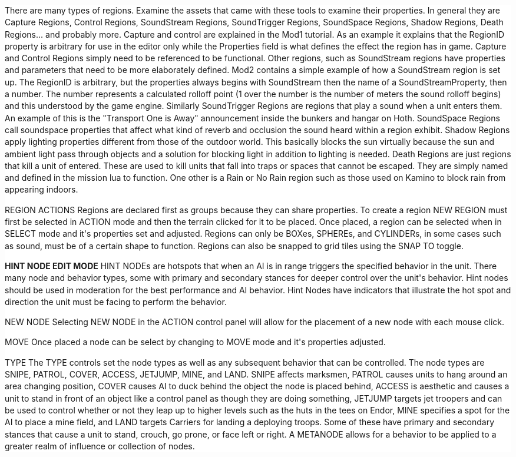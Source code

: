  There are many types of regions. Examine the assets that came with these tools to examine their properties. In general they are Capture Regions, Control Regions, SoundStream Regions, SoundTrigger Regions, SoundSpace Regions, Shadow Regions, Death Regions... and probably more. Capture and control are explained in the Mod1 tutorial. As an example it explains that the RegionID property is arbitrary for use in the editor only while the Properties field is what defines the effect the region has in game. Capture and Control Regions simply need to be referenced to be functional. Other regions, such as SoundStream regions have properties and parameters that need to be more elaborately defined. Mod2 contains a simple example of how a SoundStream region is set up. The RegionID is arbitrary, but the properties always begins with SoundStream then the name of a SoundStreamProperty, then a number. The number represents a calculated rolloff point (1 over the number is the number of meters the sound rolloff begins) and this understood by the game engine. Similarly SoundTrigger Regions are regions that play a sound when a unit enters them. An example of this is the &quot;Transport One is Away&quot; announcement inside the bunkers and hangar on Hoth. SoundSpace Regions call soundspace properties that affect what kind of reverb and occlusion the sound heard within a region exhibit. Shadow Regions apply lighting properties different from those of the outdoor world. This basically blocks the sun virtually because the sun and ambient light pass through objects and a solution for blocking light in addition to lighting is needed. Death Regions are just regions that kill a unit of entered. These are used to kill units that fall into traps or spaces that cannot be escaped. They are simply named and defined in the mission lua to function. One other is a Rain or No Rain region such as those used on Kamino to block rain from appearing indoors.

REGION ACTIONS
 Regions are declared first as groups because they can share properties. To create a region NEW REGION must first be selected in ACTION mode and then the terrain clicked for it to be placed. Once placed, a region can be selected when in SELECT mode and it&#39;s properties set and adjusted. Regions can only be BOXes, SPHEREs, and CYLINDERs, in some cases such as sound, must be of a certain shape to function. Regions can also be snapped to grid tiles using the SNAP TO toggle.

**HINT NODE EDIT MODE**
 HINT NODEs are hotspots that when an AI is in range triggers the specified behavior in the unit. There many node and behavior types, some with primary and secondary stances for deeper control over the unit&#39;s behavior. Hint nodes should be used in moderation for the best performance and AI behavior. Hint Nodes have indicators that illustrate the hot spot and direction the unit must be facing to perform the behavior.

NEW NODE
 Selecting NEW NODE in the ACTION control panel will allow for the placement of a new node with each mouse click.

MOVE
 Once placed a node can be select by changing to MOVE mode and it&#39;s properties adjusted.

TYPE
 The TYPE controls set the node types as well as any subsequent behavior that can be controlled. The node types are SNIPE, PATROL, COVER, ACCESS, JETJUMP, MINE, and LAND. SNIPE affects marksmen, PATROL causes units to hang around an area changing position, COVER causes AI to duck behind the object the node is placed behind, ACCESS is aesthetic and causes a unit to stand in front of an object like a control panel as though they are doing something, JETJUMP targets jet troopers and can be used to control whether or not they leap up to higher levels such as the huts in the tees on Endor, MINE specifies a spot for the AI to place a mine field, and LAND targets Carriers for landing a deploying troops. Some of these have primary and secondary stances that cause a unit to stand, crouch, go prone, or face left or right. A METANODE allows for a behavior to be applied to a greater realm of influence or collection of nodes.
